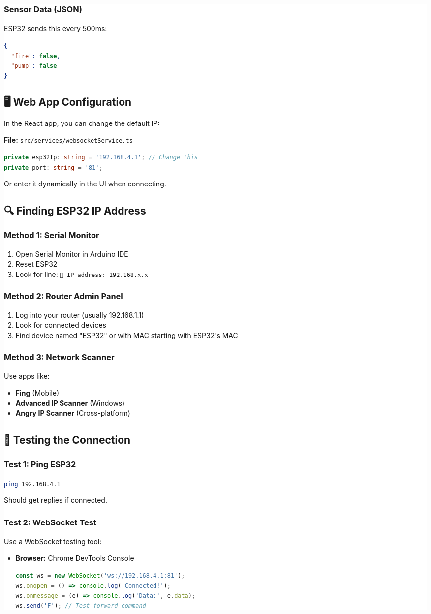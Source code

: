 ### Sensor Data (JSON)
ESP32 sends this every 500ms:
```json
{
  "fire": false,
  "pump": false
}
```

## 🖥️ Web App Configuration

In the React app, you can change the default IP:

**File:** `src/services/websocketService.ts`
```typescript
private esp32Ip: string = '192.168.4.1'; // Change this
private port: string = '81';
```

Or enter it dynamically in the UI when connecting.

## 🔍 Finding ESP32 IP Address

### Method 1: Serial Monitor
1. Open Serial Monitor in Arduino IDE
2. Reset ESP32
3. Look for line: `📡 IP address: 192.168.x.x`

### Method 2: Router Admin Panel
1. Log into your router (usually 192.168.1.1)
2. Look for connected devices
3. Find device named "ESP32" or with MAC starting with ESP32's MAC

### Method 3: Network Scanner
Use apps like:
- **Fing** (Mobile)
- **Advanced IP Scanner** (Windows)
- **Angry IP Scanner** (Cross-platform)

## 🧪 Testing the Connection

### Test 1: Ping ESP32
```bash
ping 192.168.4.1
```
Should get replies if connected.

### Test 2: WebSocket Test
Use a WebSocket testing tool:
- **Browser:** Chrome DevTools Console
  ```javascript
  const ws = new WebSocket('ws://192.168.4.1:81');
  ws.onopen = () => console.log('Connected!');
  ws.onmessage = (e) => console.log('Data:', e.data);
  ws.send('F'); // Test forward command
  ```
